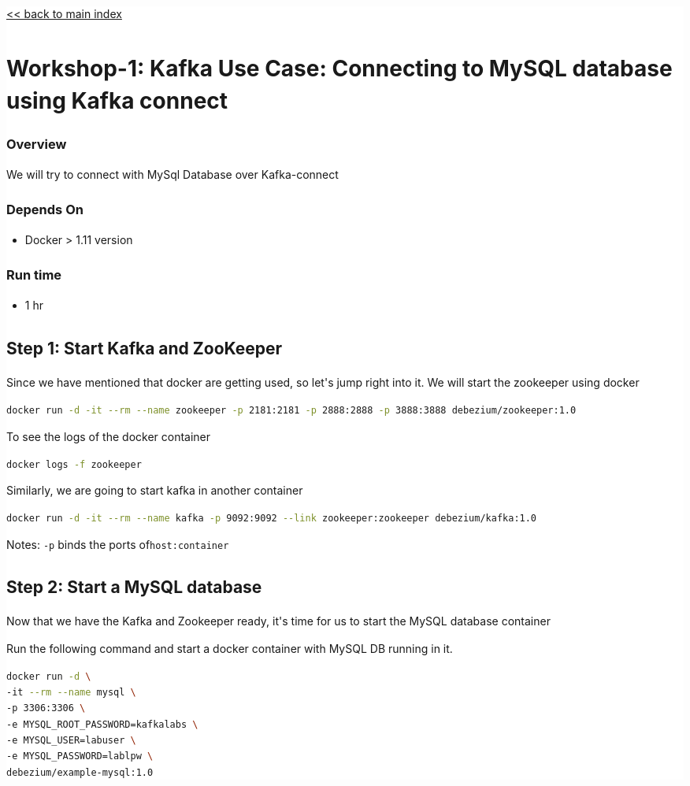 <link rel='stylesheet' href='../assets/css/main.css'/>

[<< back to main index](../README.md)

# Workshop-1: Kafka Use Case: Connecting to MySQL database using Kafka connect

### Overview
We will try to connect with MySql Database over Kafka-connect

### Depends On
- Docker > 1.11 version

### Run time
- 1 hr

## Step 1: Start Kafka and ZooKeeper

Since we have mentioned that docker are getting used, so let's jump right into it. 
We will start the zookeeper using docker

```bash
docker run -d -it --rm --name zookeeper -p 2181:2181 -p 2888:2888 -p 3888:3888 debezium/zookeeper:1.0
```

To see the logs of the docker container

```bash
docker logs -f zookeeper
```

Similarly, we are going to start kafka in another container

```bash
docker run -d -it --rm --name kafka -p 9092:9092 --link zookeeper:zookeeper debezium/kafka:1.0
```

Notes: `-p` binds the ports of`host:container`

## Step 2: Start a MySQL database

Now that we have the Kafka and Zookeeper ready, it's time for us to start the MySQL database container

Run the following command and start a docker container with MySQL DB running in it.

```bash
docker run -d \
-it --rm --name mysql \
-p 3306:3306 \
-e MYSQL_ROOT_PASSWORD=kafkalabs \
-e MYSQL_USER=labuser \
-e MYSQL_PASSWORD=lablpw \
debezium/example-mysql:1.0
```
